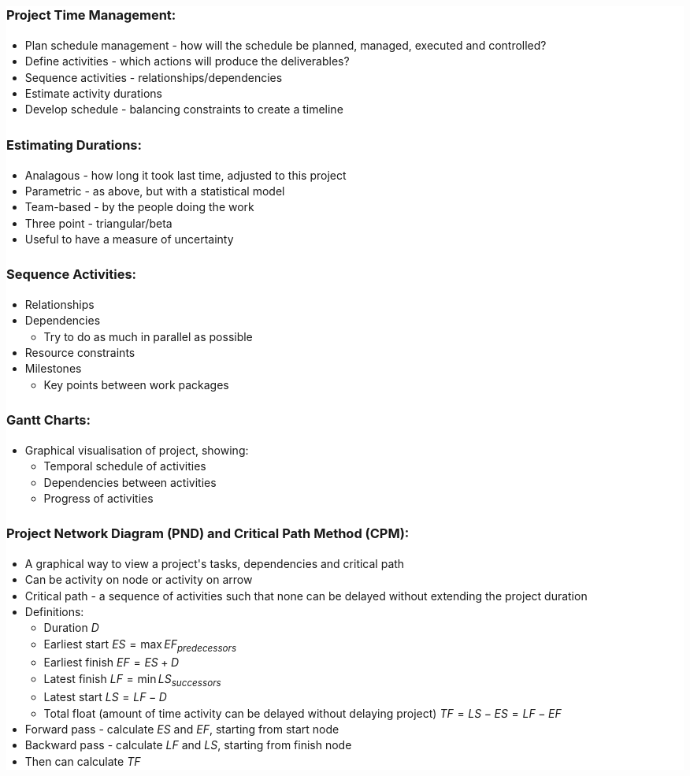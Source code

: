 ### Project Time Management:
* Plan schedule management - how will the schedule be planned, managed, executed and controlled?
* Define activities - which actions will produce the deliverables?
* Sequence activities - relationships/dependencies
* Estimate activity durations
* Develop schedule - balancing constraints to create a timeline

### Estimating Durations:
* Analagous - how long it took last time, adjusted to this project
* Parametric - as above, but with a statistical model
* Team-based - by the people doing the work
* Three point - triangular/beta
* Useful to have a measure of uncertainty

### Sequence Activities:
* Relationships
* Dependencies
   * Try to do as much in parallel as possible
* Resource constraints
* Milestones
   * Key points between work packages

### Gantt Charts:
* Graphical visualisation of project, showing:
   * Temporal schedule of activities
   * Dependencies between activities
   * Progress of activities

### Project Network Diagram (PND) and Critical Path Method (CPM):
* A graphical way to view a project's tasks, dependencies and critical path
* Can be activity on node or activity on arrow
* Critical path - a sequence of activities such that none can be delayed without extending the project duration
* Definitions:
   * Duration $D$
   * Earliest start $ES = \max EF_{predecessors}$
   * Earliest finish $EF=ES+D$
   * Latest finish $LF=\min LS_{successors}$
   * Latest start $LS=LF-D$
   * Total float (amount of time activity can be delayed without delaying project) $TF=LS-ES=LF-EF$
* Forward pass - calculate $ES$ and $EF$, starting from start node
* Backward pass - calculate $LF$ and $LS$, starting from finish node
* Then can calculate $TF$
